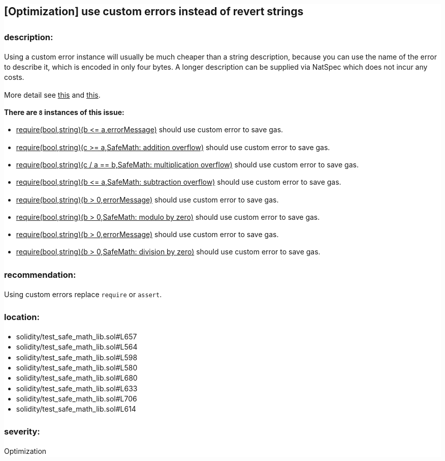 ## [Optimization] use custom errors instead of revert strings

### description:

Using a custom error instance will usually be much cheaper than a string description, because you can use the name of the error to describe it, which is encoded in only four bytes. A longer description can be supplied via NatSpec which does not incur any costs.

More detail see [this](https://gist.github.com/0xxfu/712f7965446526f8c5bc53a91d97a215) and [this](https://docs.soliditylang.org/en/latest/control-structures.html#revert).


**There are `8` instances of this issue:**

- [require(bool,string)(b <= a,errorMessage)](solidity/test_safe_math_lib.sol#L657) should use custom error to save gas.

- [require(bool,string)(c >= a,SafeMath: addition overflow)](solidity/test_safe_math_lib.sol#L564) should use custom error to save gas.

- [require(bool,string)(c / a == b,SafeMath: multiplication overflow)](solidity/test_safe_math_lib.sol#L598) should use custom error to save gas.

- [require(bool,string)(b <= a,SafeMath: subtraction overflow)](solidity/test_safe_math_lib.sol#L580) should use custom error to save gas.

- [require(bool,string)(b > 0,errorMessage)](solidity/test_safe_math_lib.sol#L680) should use custom error to save gas.

- [require(bool,string)(b > 0,SafeMath: modulo by zero)](solidity/test_safe_math_lib.sol#L633) should use custom error to save gas.

- [require(bool,string)(b > 0,errorMessage)](solidity/test_safe_math_lib.sol#L706) should use custom error to save gas.

- [require(bool,string)(b > 0,SafeMath: division by zero)](solidity/test_safe_math_lib.sol#L614) should use custom error to save gas.


### recommendation:

Using custom errors replace `require` or `assert`.


### location:
- solidity/test_safe_math_lib.sol#L657
- solidity/test_safe_math_lib.sol#L564
- solidity/test_safe_math_lib.sol#L598
- solidity/test_safe_math_lib.sol#L580
- solidity/test_safe_math_lib.sol#L680
- solidity/test_safe_math_lib.sol#L633
- solidity/test_safe_math_lib.sol#L706
- solidity/test_safe_math_lib.sol#L614

### severity:
Optimization

